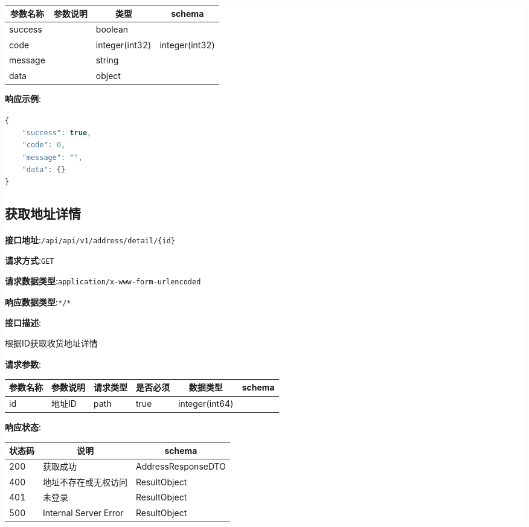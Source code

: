 
| 参数名称 | 参数说明 | 类型 | schema |
| -------- | -------- | ----- |----- | 
|success||boolean||
|code||integer(int32)|integer(int32)|
|message||string||
|data||object||


**响应示例**:
```javascript
{
	"success": true,
	"code": 0,
	"message": "",
	"data": {}
}
```


## 获取地址详情


**接口地址**:`/api/api/v1/address/detail/{id}`


**请求方式**:`GET`


**请求数据类型**:`application/x-www-form-urlencoded`


**响应数据类型**:`*/*`


**接口描述**:<p>根据ID获取收货地址详情</p>



**请求参数**:


| 参数名称 | 参数说明 | 请求类型    | 是否必须 | 数据类型 | schema |
| -------- | -------- | ----- | -------- | -------- | ------ |
|id|地址ID|path|true|integer(int64)||


**响应状态**:


| 状态码 | 说明 | schema |
| -------- | -------- | ----- | 
|200|获取成功|AddressResponseDTO|
|400|地址不存在或无权访问|ResultObject|
|401|未登录|ResultObject|
|500|Internal Server Error|ResultObject|
